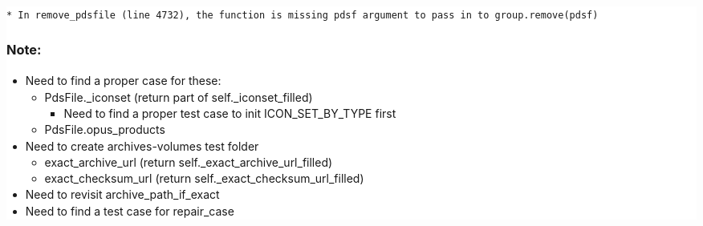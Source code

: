     * In remove_pdsfile (line 4732), the function is missing pdsf argument to pass in to group.remove(pdsf)

### Note:
* Need to find a proper case for these:
    * PdsFile.\_iconset (return part of self.\_iconset_filled)
        * Need to find a proper test case to init ICON_SET_BY_TYPE first
    * PdsFile.opus_products
* Need to create archives-volumes test folder
    * exact_archive_url (return self.\_exact_archive_url_filled)
    * exact_checksum_url (return self.\_exact_checksum_url_filled)
* Need to revisit archive_path_if_exact
* Need to find a test case for repair_case

